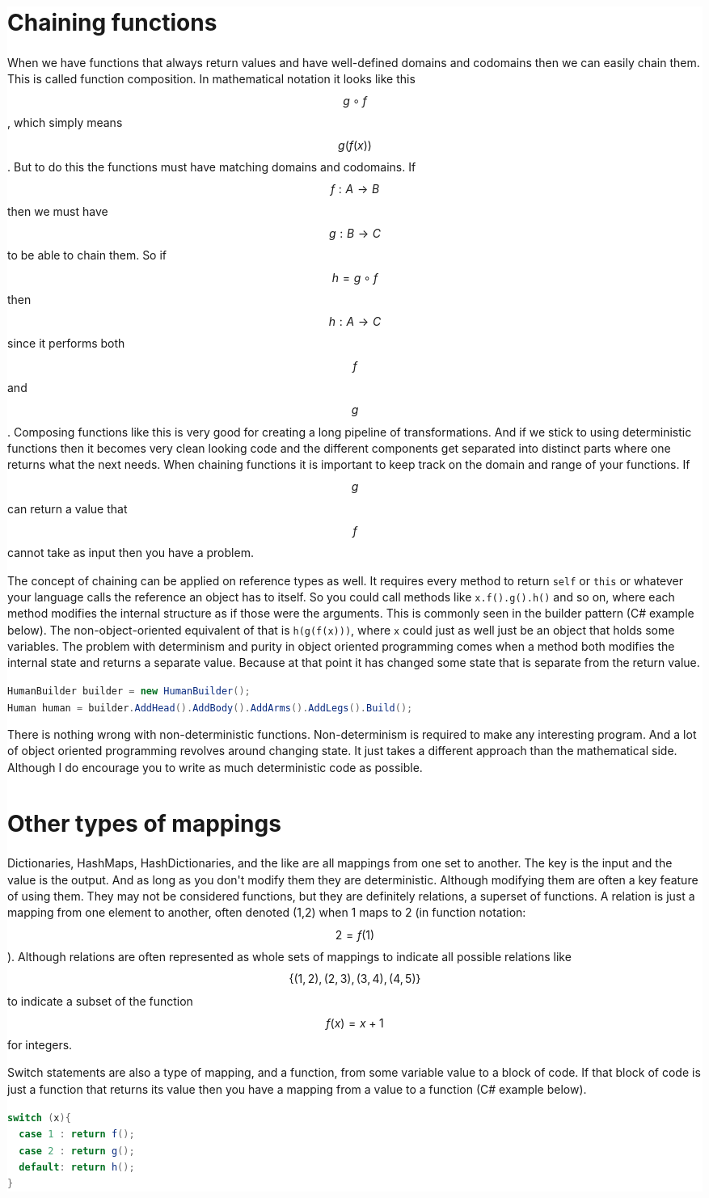 
# Chaining functions

When we have functions that always return values and have well-defined domains and codomains then we can easily chain them. This is called function composition. In mathematical notation it looks like this $$ g \circ f$$, which simply means $$g(f(x))$$. But to do this the functions must have matching domains and codomains. If $$f : A \rightarrow B$$ then we must have $$g : B \rightarrow C$$ to be able to chain them. So if $$h = g \circ f$$ then $$h : A \rightarrow C$$ since it performs both $$f$$ and $$g$$. Composing functions like this is very good for creating a long pipeline of transformations. And if we stick to using deterministic functions then it becomes very clean looking code and the different components get separated into distinct parts where one returns what the next needs. When chaining functions it is important to keep track on the domain and range of your functions. If $$g$$ can return a value that $$f$$ cannot take as input then you have a problem.

The concept of chaining can be applied on reference types as well. It requires every method to return `self` or `this` or whatever your language calls the reference an object has to itself. So you could call methods like `x.f().g().h()` and so on, where each method modifies the internal structure as if those were the arguments. This is commonly seen in the builder pattern (C# example below). The non-object-oriented equivalent of that is `h(g(f(x)))`, where `x` could just as well just be an object that holds some variables. The problem with determinism and purity in object oriented programming comes when a method both modifies the internal state and returns a separate value. Because at that point it has changed some state that is separate from the return value.

```csharp
HumanBuilder builder = new HumanBuilder();
Human human = builder.AddHead().AddBody().AddArms().AddLegs().Build();
```

There is nothing wrong with non-deterministic functions. Non-determinism is required to make any interesting program. And a lot of object oriented programming revolves around changing state. It just takes a different approach than the mathematical side. Although I do encourage you to write as much deterministic code as possible. 



# Other types of mappings

Dictionaries, HashMaps, HashDictionaries, and the like are all mappings from one set to another. The key is the input and the value is the output. And as long as you don't modify them they are deterministic. Although modifying them are often a key feature of using them. They may not be considered functions, but they are definitely relations, a superset of functions. A relation is just a mapping from one element to another, often denoted (1,2) when 1 maps to 2 (in function notation: $$2 = f(1)$$). Although relations are often represented as whole sets of mappings to indicate all possible relations like $$\{(1,2), (2,3), (3,4), (4,5)\}$$ to indicate a subset of the function $$f(x) = x + 1$$ for integers.

Switch statements are also a type of mapping, and a function, from some variable value to a block of code. If that block of code is just a function that returns its value then you have a mapping from a value to a function (C# example below).


```cs
switch (x){
  case 1 : return f();
  case 2 : return g();
  default: return h();
}
```
